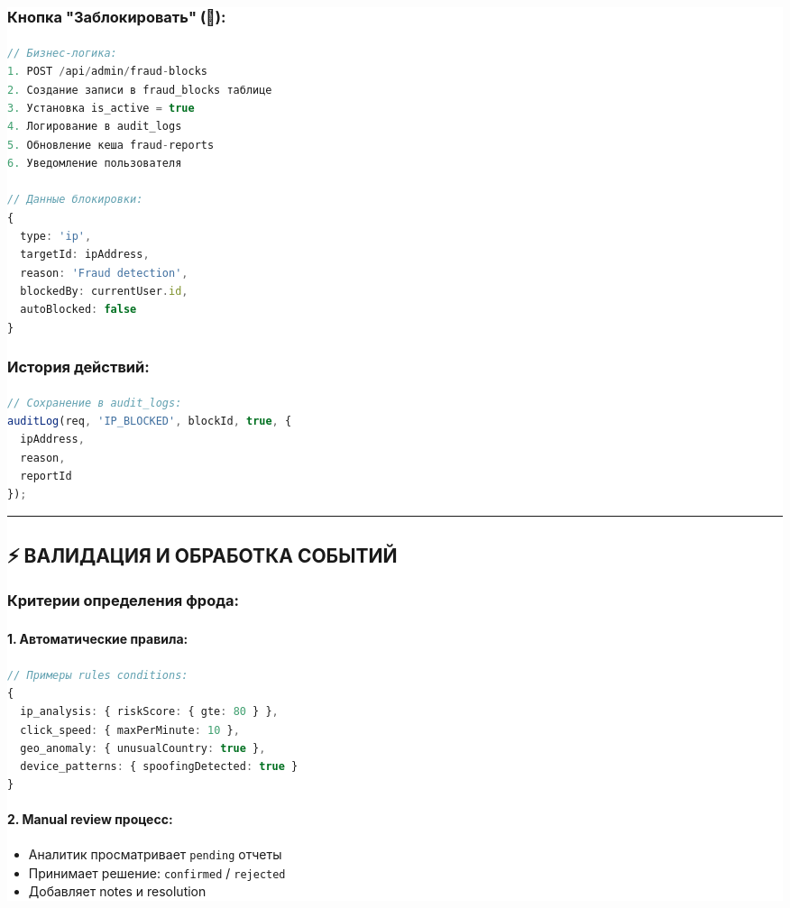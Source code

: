 ### **Кнопка "Заблокировать" (🛑):**
```typescript
// Бизнес-логика:
1. POST /api/admin/fraud-blocks
2. Создание записи в fraud_blocks таблице
3. Установка is_active = true
4. Логирование в audit_logs
5. Обновление кеша fraud-reports
6. Уведомление пользователя

// Данные блокировки:
{
  type: 'ip',
  targetId: ipAddress,
  reason: 'Fraud detection',
  blockedBy: currentUser.id,
  autoBlocked: false
}
```

### **История действий:**
```typescript
// Сохранение в audit_logs:
auditLog(req, 'IP_BLOCKED', blockId, true, { 
  ipAddress, 
  reason,
  reportId 
});
```

---

## ⚡ ВАЛИДАЦИЯ И ОБРАБОТКА СОБЫТИЙ

### **Критерии определения фрода:**

#### **1. Автоматические правила:**
```typescript
// Примеры rules conditions:
{
  ip_analysis: { riskScore: { gte: 80 } },
  click_speed: { maxPerMinute: 10 },
  geo_anomaly: { unusualCountry: true },
  device_patterns: { spoofingDetected: true }
}
```

#### **2. Manual review процесс:**
- Аналитик просматривает `pending` отчеты
- Принимает решение: `confirmed` / `rejected`
- Добавляет notes и resolution
